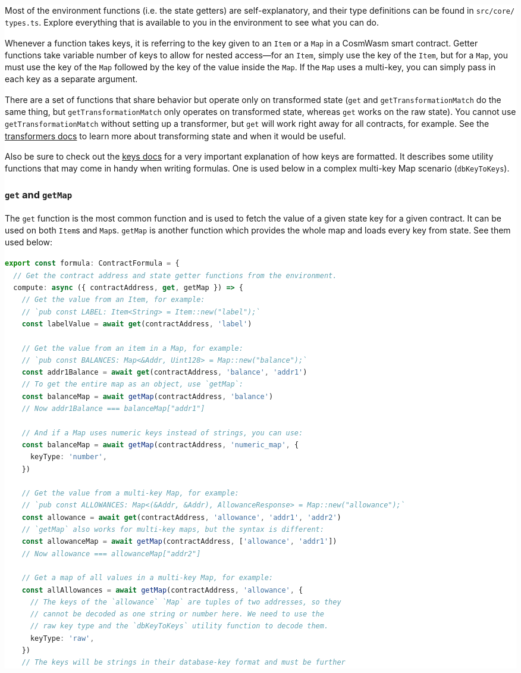 Most of the environment functions (i.e. the state getters) are self-explanatory,
and their type definitions can be found in `src/core/types.ts`. Explore
everything that is available to you in the environment to see what you can do.

Whenever a function takes keys, it is referring to the key given to an `Item` or
a `Map` in a CosmWasm smart contract. Getter functions take variable number of
keys to allow for nested access—for an `Item`, simply use the key of the `Item`,
but for a `Map`, you must use the key of the `Map` followed by the key of the
value inside the `Map`. If the `Map` uses a multi-key, you can simply pass in
each key as a separate argument.

There are a set of functions that share behavior but operate only on transformed
state (`get` and `getTransformationMatch` do the same thing, but
`getTransformationMatch` only operates on transformed state, whereas `get` works
on the raw state). You cannot use `getTransformationMatch` without setting up a
transformer, but `get` will work right away for all contracts, for example. See
the [transformers docs](./transformers.md) to learn more about transforming
state and when it would be useful.

Also be sure to check out the [keys docs](./keys.md) for a very important
explanation of how keys are formatted. It describes some utility functions that
may come in handy when writing formulas. One is used below in a complex
multi-key Map scenario (`dbKeyToKeys`).

### `get` and `getMap`

The `get` function is the most common function and is used to fetch the value of
a given state key for a given contract. It can be used on both `Item`s and
`Map`s. `getMap` is another function which provides the whole map and loads
every key from state. See them used below:

```ts
export const formula: ContractFormula = {
  // Get the contract address and state getter functions from the environment.
  compute: async ({ contractAddress, get, getMap }) => {
    // Get the value from an Item, for example:
    // `pub const LABEL: Item<String> = Item::new("label");`
    const labelValue = await get(contractAddress, 'label')

    // Get the value from an item in a Map, for example:
    // `pub const BALANCES: Map<&Addr, Uint128> = Map::new("balance");`
    const addr1Balance = await get(contractAddress, 'balance', 'addr1')
    // To get the entire map as an object, use `getMap`:
    const balanceMap = await getMap(contractAddress, 'balance')
    // Now addr1Balance === balanceMap["addr1"]

    // And if a Map uses numeric keys instead of strings, you can use:
    const balanceMap = await getMap(contractAddress, 'numeric_map', {
      keyType: 'number',
    })

    // Get the value from a multi-key Map, for example:
    // `pub const ALLOWANCES: Map<(&Addr, &Addr), AllowanceResponse> = Map::new("allowance");`
    const allowance = await get(contractAddress, 'allowance', 'addr1', 'addr2')
    // `getMap` also works for multi-key maps, but the syntax is different:
    const allowanceMap = await getMap(contractAddress, ['allowance', 'addr1'])
    // Now allowance === allowanceMap["addr2"]

    // Get a map of all values in a multi-key Map, for example:
    const allAllowances = await getMap(contractAddress, 'allowance', {
      // The keys of the `allowance` `Map` are tuples of two addresses, so they
      // cannot be decoded as one string or number here. We need to use the
      // raw key type and the `dbKeyToKeys` utility function to decode them.
      keyType: 'raw',
    })
    // The keys will be strings in their database-key format and must be further
```